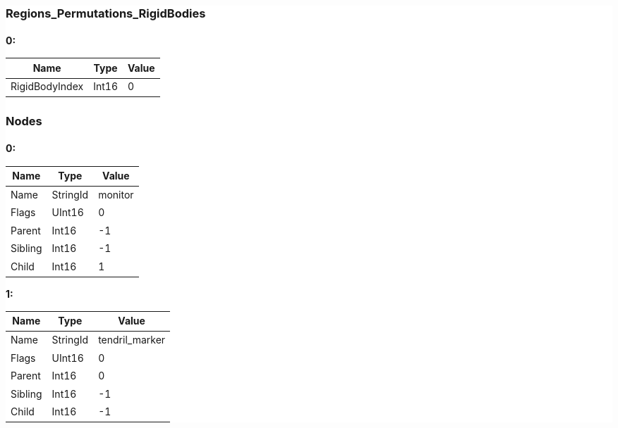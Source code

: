 
### Regions_Permutations_RigidBodies

**0:**

Name	| Type	| Value
---	|---	|---	|
RigidBodyIndex	|Int16	|0


### Nodes

**0:**

Name	| Type	| Value
---	|---	|---	|
Name	|StringId	|monitor
Flags	|UInt16	|0
Parent	|Int16	|-1
Sibling	|Int16	|-1
Child	|Int16	|1


**1:**

Name	| Type	| Value
---	|---	|---	|
Name	|StringId	|tendril_marker
Flags	|UInt16	|0
Parent	|Int16	|0
Sibling	|Int16	|-1
Child	|Int16	|-1


